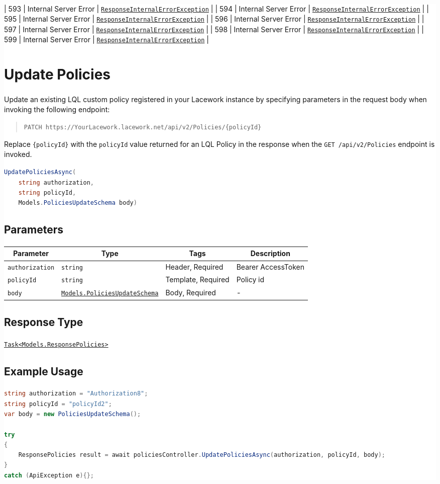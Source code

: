 | 593 | Internal Server Error | [`ResponseInternalErrorException`](../../doc/models/response-internal-error-exception.md) |
| 594 | Internal Server Error | [`ResponseInternalErrorException`](../../doc/models/response-internal-error-exception.md) |
| 595 | Internal Server Error | [`ResponseInternalErrorException`](../../doc/models/response-internal-error-exception.md) |
| 596 | Internal Server Error | [`ResponseInternalErrorException`](../../doc/models/response-internal-error-exception.md) |
| 597 | Internal Server Error | [`ResponseInternalErrorException`](../../doc/models/response-internal-error-exception.md) |
| 598 | Internal Server Error | [`ResponseInternalErrorException`](../../doc/models/response-internal-error-exception.md) |
| 599 | Internal Server Error | [`ResponseInternalErrorException`](../../doc/models/response-internal-error-exception.md) |


# Update Policies

Update an existing LQL custom policy registered in your Lacework instance by specifying parameters in the request body when invoking the following endpoint:

> `PATCH https://YourLacework.lacework.net/api/v2/Policies/{policyId}`

Replace `{policyId}` with the `policyId` value returned for an LQL Policy in the response when the `GET /api/v2/Policies` endpoint is invoked.

```csharp
UpdatePoliciesAsync(
    string authorization,
    string policyId,
    Models.PoliciesUpdateSchema body)
```

## Parameters

| Parameter | Type | Tags | Description |
|  --- | --- | --- | --- |
| `authorization` | `string` | Header, Required | Bearer AccessToken |
| `policyId` | `string` | Template, Required | Policy id |
| `body` | [`Models.PoliciesUpdateSchema`](../../doc/models/policies-update-schema.md) | Body, Required | - |

## Response Type

[`Task<Models.ResponsePolicies>`](../../doc/models/response-policies.md)

## Example Usage

```csharp
string authorization = "Authorization8";
string policyId = "policyId2";
var body = new PoliciesUpdateSchema();

try
{
    ResponsePolicies result = await policiesController.UpdatePoliciesAsync(authorization, policyId, body);
}
catch (ApiException e){};
```
